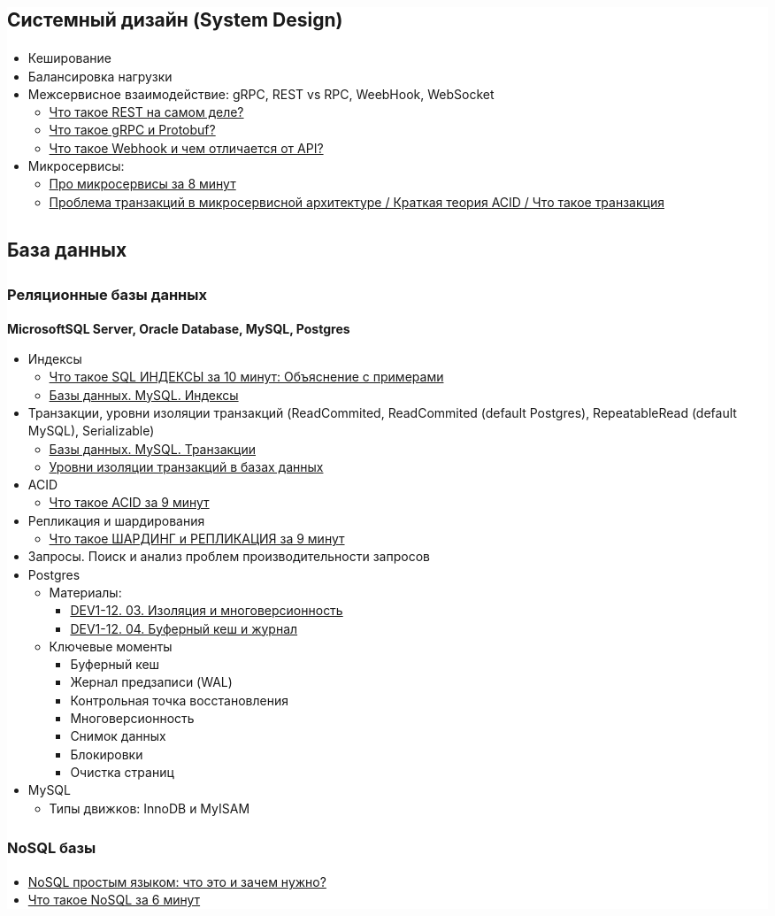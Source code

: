 ## Системный дизайн (System Design)

- Кеширование
- Балансировка нагрузки
- Межсервисное взаимодействие: gRPC, REST vs RPC, WeebHook, WebSocket
  - [Что такое REST на самом деле?](https://www.youtube.com/watch?v=08-RlaLgWx4)
  - [Что такое gRPC и Protobuf?](https://www.youtube.com/watch?v=_EqVG-El5z0)
  - [Что такое Webhook и чем отличается от API?](https://www.youtube.com/watch?v=KhuZdeuF6kw)
- Микросервисы:
  - [Про микросервисы за 8 минут](https://www.youtube.com/watch?v=rCbdQc42eCw)
  - [Проблема транзакций в микросервисной архитектуре / Краткая теория ACID / Что такое транзакция](https://www.youtube.com/watch?v=oirgmpk8KSo) 

## База данных

### Реляционные базы данных

**MicrosoftSQL Server, Oracle Database, MySQL, Postgres**

- Индексы
  - [Что такое SQL ИНДЕКСЫ за 10 минут: Объяснение с примерами](https://www.youtube.com/watch?v=LpEwssOYRKA&pp=ygUhcG9zdGdyZXMg0LLQtdGA0YHQuNC-0L3QvdC-0YHRgtGM)
  - [Базы данных. MySQL. Индексы](https://www.youtube.com/watch?v=RUF3n_EIcy8)
- Транзакции, уровни изоляции транзакций (ReadCommited, ReadCommited (default Postgres), RepeatableRead (default MySQL), Serializable)
  - [Базы данных. MySQL. Транзакции](https://www.youtube.com/watch?v=qb6l4B57Qmw)
  - [Уровни изоляции транзакций в базах данных](https://www.youtube.com/watch?v=dmjZTtoxyf4)
- ACID
  - [Что такое ACID за 9 минут](https://www.youtube.com/watch?v=vFmajCQ7Wuc)
- Репликация и шардирования
  - [Что такое ШАРДИНГ и РЕПЛИКАЦИЯ за 9 минут](https://www.youtube.com/watch?v=qdNlt8wR_84) 
- Запросы. Поиск и анализ проблем производительности запросов
- Postgres
  - Материалы:
    - [DEV1-12. 03. Изоляция и многоверсионность](https://www.youtube.com/watch?v=UTJAKhlJYT8)
    - [DEV1-12. 04. Буферный кеш и журнал](https://www.youtube.com/watch?v=oZdioVBV-fo)
  - Ключевые моменты
    - Буферный кеш
    - Жернал предзаписи (WAL)
    - Контрольная точка восстановления
    - Многоверсионность
    - Снимок данных
    - Блокировки
    - Очистка страниц
- MySQL
  - Типы движков: InnoDB и MyISAM
 
### NoSQL базы

- [NoSQL простым языком: что это и зачем нужно?](https://www.youtube.com/watch?v=IBzTDkYNB7I)
- [Что такое NoSQL за 6 минут](https://www.youtube.com/watch?v=Xu4S2OX8Gb4&t=281s)
  